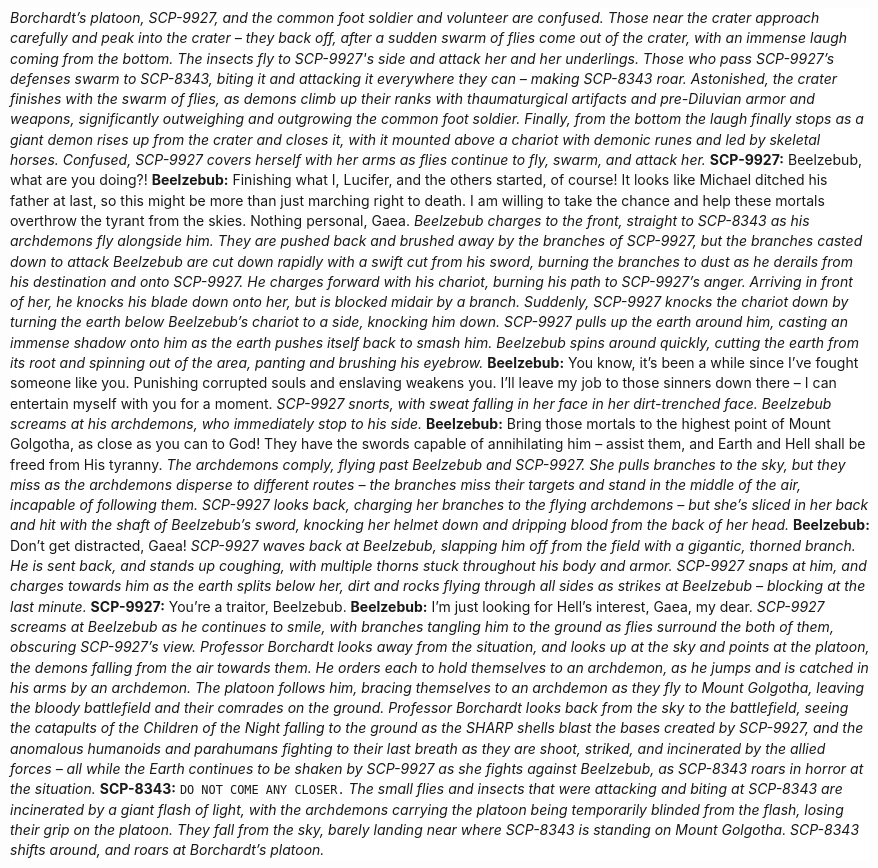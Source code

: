 _Borchardt’s platoon, SCP-9927, and the common foot soldier and volunteer are confused. Those near the crater approach carefully and peak into the crater – they back off, after a sudden swarm of flies come out of the crater, with an immense laugh coming from the bottom. The insects fly to SCP-9927's side and attack her and her underlings. Those who pass SCP-9927’s defenses swarm to SCP-8343, biting it and attacking it everywhere they can – making SCP-8343 roar._
_Astonished, the crater finishes with the swarm of flies, as demons climb up their ranks with thaumaturgical artifacts and pre-Diluvian armor and weapons, significantly outweighing and outgrowing the common foot soldier. Finally, from the bottom the laugh finally stops as a giant demon rises up from the crater and closes it, with it mounted above a chariot with demonic runes and led by skeletal horses. Confused, SCP-9927 covers herself with her arms as flies continue to fly, swarm, and attack her._
**SCP-9927:** Beelzebub, what are you doing?!
**Beelzebub:** Finishing what I, Lucifer, and the others started, of course! It looks like Michael ditched his father at last, so this might be more than just marching right to death. I am willing to take the chance and help these mortals overthrow the tyrant from the skies. Nothing personal, Gaea.
_Beelzebub charges to the front, straight to SCP-8343 as his archdemons fly alongside him. They are pushed back and brushed away by the branches of SCP-9927, but the branches casted down to attack Beelzebub are cut down rapidly with a swift cut from his sword, burning the branches to dust as he derails from his destination and onto SCP-9927._
_He charges forward with his chariot, burning his path to SCP-9927’s anger. Arriving in front of her, he knocks his blade down onto her, but is blocked midair by a branch. Suddenly, SCP-9927 knocks the chariot down by turning the earth below Beelzebub’s chariot to a side, knocking him down. SCP-9927 pulls up the earth around him, casting an immense shadow onto him as the earth pushes itself back to smash him. Beelzebub spins around quickly, cutting the earth from its root and spinning out of the area, panting and brushing his eyebrow._
**Beelzebub:** You know, it’s been a while since I’ve fought someone like you. Punishing corrupted souls and enslaving weakens you. I’ll leave my job to those sinners down there – I can entertain myself with you for a moment.
_SCP-9927 snorts, with sweat falling in her face in her dirt-trenched face. Beelzebub screams at his archdemons, who immediately stop to his side._
**Beelzebub:** Bring those mortals to the highest point of Mount Golgotha, as close as you can to God! They have the swords capable of annihilating him – assist them, and Earth and Hell shall be freed from His tyranny.
_The archdemons comply, flying past Beelzebub and SCP-9927. She pulls branches to the sky, but they miss as the archdemons disperse to different routes – the branches miss their targets and stand in the middle of the air, incapable of following them. SCP-9927 looks back, charging her branches to the flying archdemons – but she’s sliced in her back and hit with the shaft of Beelzebub’s sword, knocking her helmet down and dripping blood from the back of her head._
**Beelzebub:** Don’t get distracted, Gaea!
_SCP-9927 waves back at Beelzebub, slapping him off from the field with a gigantic, thorned branch. He is sent back, and stands up coughing, with multiple thorns stuck throughout his body and armor. SCP-9927 snaps at him, and charges towards him as the earth splits below her, dirt and rocks flying through all sides as strikes at Beelzebub – blocking at the last minute._
**SCP-9927:** You’re a traitor, Beelzebub.
**Beelzebub:** I’m just looking for Hell’s interest, Gaea, my dear.
_SCP-9927 screams at Beelzebub as he continues to smile, with branches tangling him to the ground as flies surround the both of them, obscuring SCP-9927’s view. Professor Borchardt looks away from the situation, and looks up at the sky and points at the platoon, the demons falling from the air towards them. He orders each to hold themselves to an archdemon, as he jumps and is catched in his arms by an archdemon._
_The platoon follows him, bracing themselves to an archdemon as they fly to Mount Golgotha, leaving the bloody battlefield and their comrades on the ground. Professor Borchardt looks back from the sky to the battlefield, seeing the catapults of the Children of the Night falling to the ground as the SHARP shells blast the bases created by SCP-9927, and the anomalous humanoids and parahumans fighting to their last breath as they are shoot, striked, and incinerated by the allied forces – all while the Earth continues to be shaken by SCP-9927 as she fights against Beelzebub, as SCP-8343 roars in horror at the situation._
**SCP-8343:** `DO NOT COME ANY CLOSER.`
_The small flies and insects that were attacking and biting at SCP-8343 are incinerated by a giant flash of light, with the archdemons carrying the platoon being temporarily blinded from the flash, losing their grip on the platoon. They fall from the sky, barely landing near where SCP-8343 is standing on Mount Golgotha. SCP-8343 shifts around, and roars at Borchardt’s platoon._